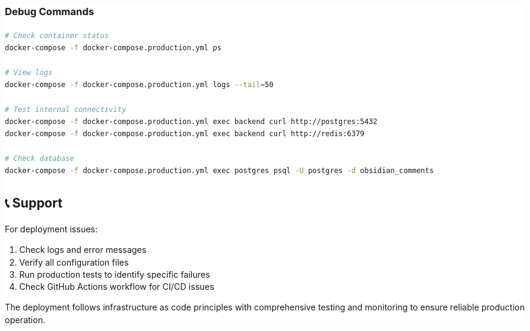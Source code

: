 ### Debug Commands
```bash
# Check container status
docker-compose -f docker-compose.production.yml ps

# View logs
docker-compose -f docker-compose.production.yml logs --tail=50

# Test internal connectivity
docker-compose -f docker-compose.production.yml exec backend curl http://postgres:5432
docker-compose -f docker-compose.production.yml exec backend curl http://redis:6379

# Check database
docker-compose -f docker-compose.production.yml exec postgres psql -U postgres -d obsidian_comments
```

## 📞 Support

For deployment issues:
1. Check logs and error messages
2. Verify all configuration files
3. Run production tests to identify specific failures
4. Check GitHub Actions workflow for CI/CD issues

The deployment follows infrastructure as code principles with comprehensive testing and monitoring to ensure reliable production operation.